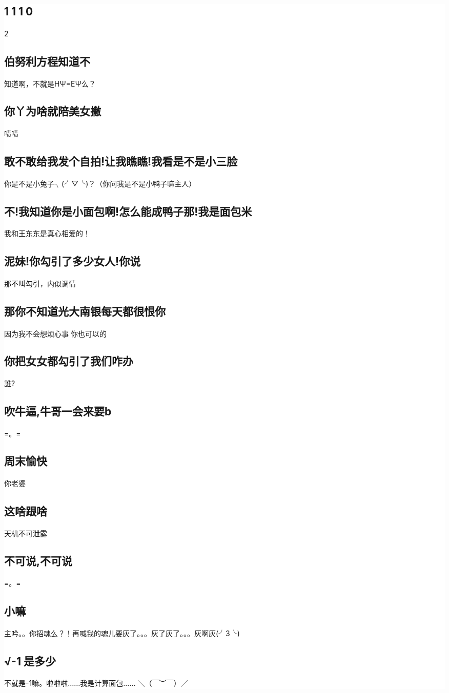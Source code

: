 ## 1 1 1 0
2

## 伯努利方程知道不
知道啊，不就是HΨ=EΨ么？

## 你丫为啥就陪美女撇
啧啧

## 敢不敢给我发个自拍!让我瞧瞧!我看是不是小三脸
你是不是小兔子╮(╯▽╰)？（你问我是不是小鸭子嘛主人）

## 不!我知道你是小面包啊!怎么能成鸭子那!我是面包米
我和王东东是真心相爱的！

## 泥妹!你勾引了多少女人!你说
那不叫勾引，内似调情

## 那你不知道光大南银每天都很恨你
因为我不会想烦心事 你也可以的

## 你把女女都勾引了我们咋办
誰?

## 吹牛逼,牛哥一会来要b
=。=

## 周末愉快
你老婆

## 这啥跟啥
天机不可泄露

## 不可说,不可说
=。=

## 小嘛
主吟。。你招魂么？！再喊我的魂儿要灰了。。。灰了灰了。。。灰啊灰(╯3╰)

## √-1 是多少
不就是-1嘛。啦啦啦……我是计算面包…… ＼（￣︶￣）／
